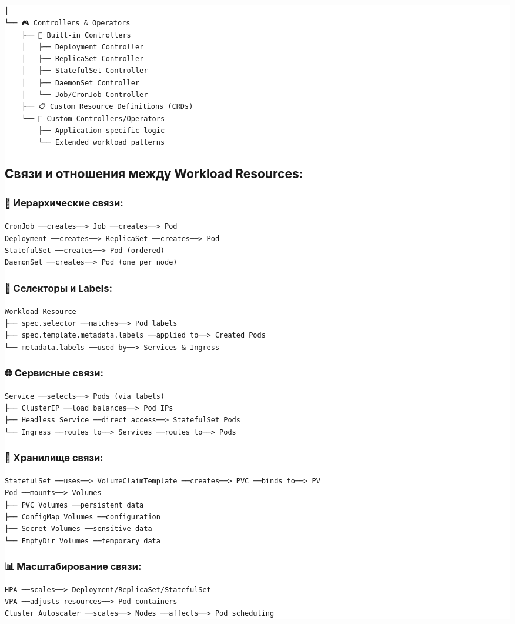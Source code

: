 ```
│
└── 🎮 Controllers & Operators
    ├── 🤖 Built-in Controllers
    │   ├── Deployment Controller
    │   ├── ReplicaSet Controller
    │   ├── StatefulSet Controller
    │   ├── DaemonSet Controller
    │   └── Job/CronJob Controller
    ├── 📋 Custom Resource Definitions (CRDs)
    └── 🔧 Custom Controllers/Operators
        ├── Application-specific logic
        └── Extended workload patterns
```

## Связи и отношения между Workload Resources:

### 🔗 Иерархические связи:
```
CronJob ──creates──> Job ──creates──> Pod
Deployment ──creates──> ReplicaSet ──creates──> Pod
StatefulSet ──creates──> Pod (ordered)
DaemonSet ──creates──> Pod (one per node)
```

### 🎯 Селекторы и Labels:
```
Workload Resource
├── spec.selector ──matches──> Pod labels
├── spec.template.metadata.labels ──applied to──> Created Pods
└── metadata.labels ──used by──> Services & Ingress
```

### 🌐 Сервисные связи:
```
Service ──selects──> Pods (via labels)
├── ClusterIP ──load balances──> Pod IPs
├── Headless Service ──direct access──> StatefulSet Pods
└── Ingress ──routes to──> Services ──routes to──> Pods
```

### 💾 Хранилище связи:
```
StatefulSet ──uses──> VolumeClaimTemplate ──creates──> PVC ──binds to──> PV
Pod ──mounts──> Volumes
├── PVC Volumes ──persistent data
├── ConfigMap Volumes ──configuration
├── Secret Volumes ──sensitive data
└── EmptyDir Volumes ──temporary data
```

### 📊 Масштабирование связи:
```
HPA ──scales──> Deployment/ReplicaSet/StatefulSet
VPA ──adjusts resources──> Pod containers
Cluster Autoscaler ──scales──> Nodes ──affects──> Pod scheduling
```

